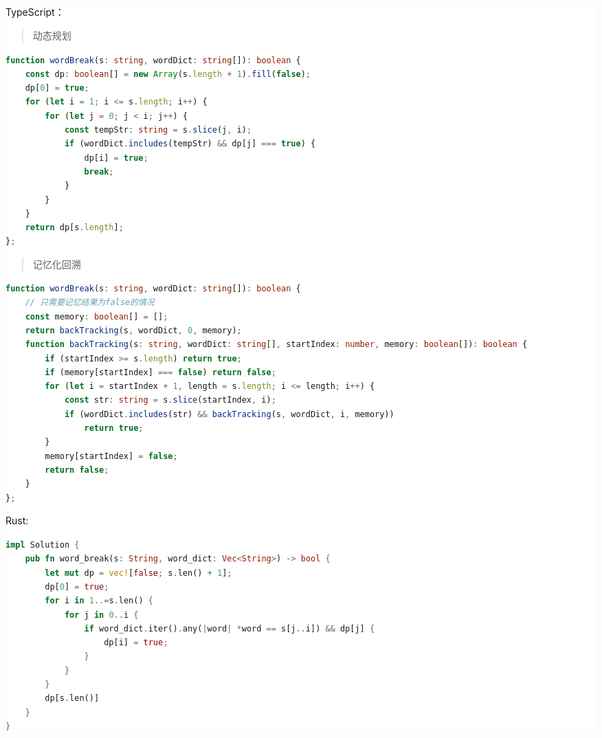 TypeScript：

> 动态规划

```typescript
function wordBreak(s: string, wordDict: string[]): boolean {
    const dp: boolean[] = new Array(s.length + 1).fill(false);
    dp[0] = true;
    for (let i = 1; i <= s.length; i++) {
        for (let j = 0; j < i; j++) {
            const tempStr: string = s.slice(j, i);
            if (wordDict.includes(tempStr) && dp[j] === true) {
                dp[i] = true;
                break;
            }
        }
    }
    return dp[s.length];
};
```

> 记忆化回溯

```typescript
function wordBreak(s: string, wordDict: string[]): boolean {
    // 只需要记忆结果为false的情况
    const memory: boolean[] = [];
    return backTracking(s, wordDict, 0, memory);
    function backTracking(s: string, wordDict: string[], startIndex: number, memory: boolean[]): boolean {
        if (startIndex >= s.length) return true;
        if (memory[startIndex] === false) return false;
        for (let i = startIndex + 1, length = s.length; i <= length; i++) {
            const str: string = s.slice(startIndex, i);
            if (wordDict.includes(str) && backTracking(s, wordDict, i, memory))
                return true;
        }
        memory[startIndex] = false;
        return false;
    }
};
```

Rust:

```rust
impl Solution {
    pub fn word_break(s: String, word_dict: Vec<String>) -> bool {
        let mut dp = vec![false; s.len() + 1];
        dp[0] = true;
        for i in 1..=s.len() {
            for j in 0..i {
                if word_dict.iter().any(|word| *word == s[j..i]) && dp[j] {
                    dp[i] = true;
                }
            }
        }
        dp[s.len()]
    }
}
```
